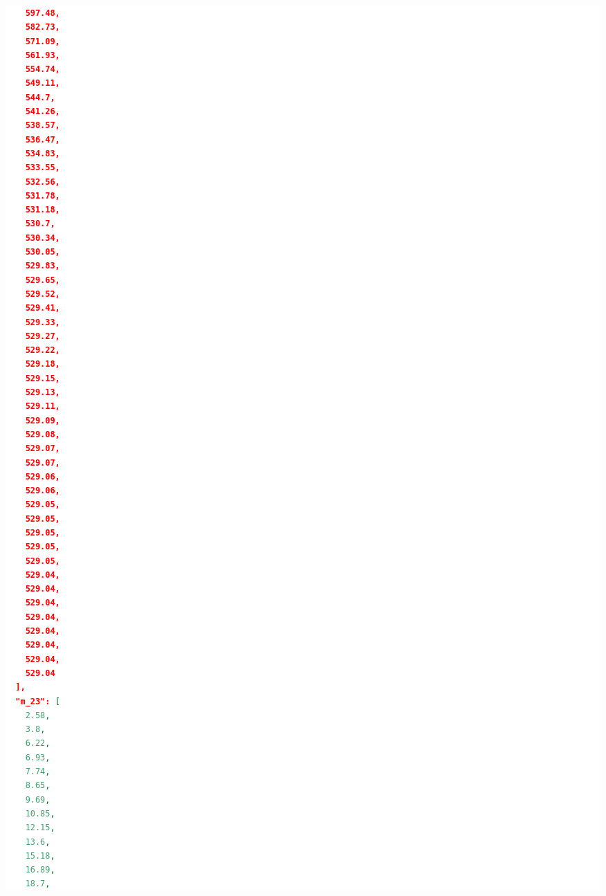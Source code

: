 ```json
    597.48,
    582.73,
    571.09,
    561.93,
    554.74,
    549.11,
    544.7,
    541.26,
    538.57,
    536.47,
    534.83,
    533.55,
    532.56,
    531.78,
    531.18,
    530.7,
    530.34,
    530.05,
    529.83,
    529.65,
    529.52,
    529.41,
    529.33,
    529.27,
    529.22,
    529.18,
    529.15,
    529.13,
    529.11,
    529.09,
    529.08,
    529.07,
    529.07,
    529.06,
    529.06,
    529.05,
    529.05,
    529.05,
    529.05,
    529.05,
    529.04,
    529.04,
    529.04,
    529.04,
    529.04,
    529.04,
    529.04,
    529.04
  ],
  "m_23": [
    2.58,
    3.8,
    6.22,
    6.93,
    7.74,
    8.65,
    9.69,
    10.85,
    12.15,
    13.6,
    15.18,
    16.89,
    18.7,
```